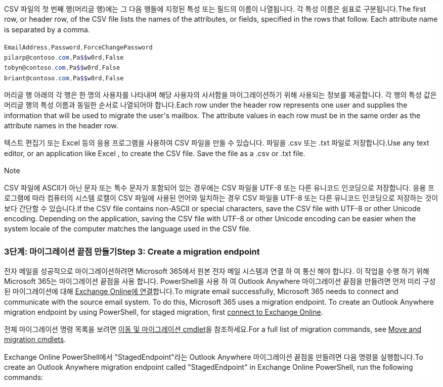 <span data-ttu-id="4ae1c-p121">CSV 파일의 첫 번째 행(머리글 행)에는 그 다음 행들에 지정된 특성 또는 필드의 이름이 나열됩니다. 각 특성 이름은 쉼표로 구분됩니다.</span><span class="sxs-lookup"><span data-stu-id="4ae1c-p121">The first row, or header row, of the CSV file lists the names of the attributes, or fields, specified in the rows that follow. Each attribute name is separated by a comma.</span></span>
  
```powershell
EmailAddress,Password,ForceChangePassword 
pilarp@contoso.com,Pa$$w0rd,False 
tobyn@contoso.com,Pa$$w0rd,False 
briant@contoso.com,Pa$$w0rd,False 
```

<span data-ttu-id="4ae1c-p122">머리글 행 아래의 각 행은 한 명의 사용자를 나타내며 해당 사용자의 사서함을 마이그레이션하기 위해 사용되는 정보를 제공합니다. 각 행의 특성 값은 머리글 행의 특성 이름과 동일한 순서로 나열되어야 합니다.</span><span class="sxs-lookup"><span data-stu-id="4ae1c-p122">Each row under the header row represents one user and supplies the information that will be used to migrate the user's mailbox. The attribute values in each row must be in the same order as the attribute names in the header row.</span></span> 
  
<span data-ttu-id="4ae1c-p123">텍스트 편집기 또는 Excel 등의 응용 프로그램을 사용하여 CSV 파일을 만들 수 있습니다. 파일을 .csv 또는 .txt 파일로 저장합니다.</span><span class="sxs-lookup"><span data-stu-id="4ae1c-p123">Use any text editor, or an application like Excel , to create the CSV file. Save the file as a .csv or .txt file.</span></span>
  
> [!NOTE]
> <span data-ttu-id="4ae1c-p124">CSV 파일에 ASCII가 아닌 문자 또는 특수 문자가 포함되어 있는 경우에는 CSV 파일을 UTF-8 또는 다른 유니코드 인코딩으로 저장합니다. 응용 프로그램에 따라 컴퓨터의 시스템 로캘이 CSV 파일에 사용된 언어와 일치하는 경우 CSV 파일을 UTF-8 또는 다른 유니코드 인코딩으로 저장하는 것이 보다 간단할 수 있습니다.</span><span class="sxs-lookup"><span data-stu-id="4ae1c-p124">If the CSV file contains non-ASCII or special characters, save the CSV file with UTF-8 or other Unicode encoding. Depending on the application, saving the CSV file with UTF-8 or other Unicode encoding can be easier when the system locale of the computer matches the language used in the CSV file.</span></span> 
  
### <a name="step-3-create-a-migration-endpoint"></a><span data-ttu-id="4ae1c-192">3단계: 마이그레이션 끝점 만들기</span><span class="sxs-lookup"><span data-stu-id="4ae1c-192">Step 3: Create a migration endpoint</span></span>
<span data-ttu-id="4ae1c-193"><a name="BK_Endpoint"> </a></span><span class="sxs-lookup"><span data-stu-id="4ae1c-193"><a name="BK_Endpoint"> </a></span></span>

<span data-ttu-id="4ae1c-p125">전자 메일을 성공적으로 마이그레이션하려면 Microsoft 365에서 원본 전자 메일 시스템과 연결 하 여 통신 해야 합니다. 이 작업을 수행 하기 위해 Microsoft 365는 마이그레이션 끝점을 사용 합니다. PowerShell을 사용 하 여 Outlook Anywhere 마이그레이션 끝점을 만들려면 먼저 미리 구성 된 마이그레이션에 대해 [Exchange Online에 연결](https://go.microsoft.com/fwlink/p/?LinkId=534121)합니다.</span><span class="sxs-lookup"><span data-stu-id="4ae1c-p125">To migrate email successfully, Microsoft 365 needs to connect and communicate with the source email system. To do this, Microsoft 365 uses a migration endpoint. To create an Outlook Anywhere migration endpoint by using PowerShell, for staged migration, first [connect to Exchange Online](https://go.microsoft.com/fwlink/p/?LinkId=534121).</span></span> 
  
<span data-ttu-id="4ae1c-197">전체 마이그레이션 명령 목록을 보려면 [이동 및 마이그레이션 cmdlet](https://go.microsoft.com/fwlink/p/?LinkId=534750)을 참조하세요.</span><span class="sxs-lookup"><span data-stu-id="4ae1c-197">For a full list of migration commands, see [Move and migration cmdlets](https://go.microsoft.com/fwlink/p/?LinkId=534750).</span></span>
  
<span data-ttu-id="4ae1c-198">Exchange Online PowerShell에서 "StagedEndpoint"라는 Outlook Anywhere 마이그레이션 끝점을 만들려면 다음 명령을 실행합니다.</span><span class="sxs-lookup"><span data-stu-id="4ae1c-198">To create an Outlook Anywhere migration endpoint called "StagedEndpoint" in Exchange Online PowerShell, run the following commands:</span></span>
  